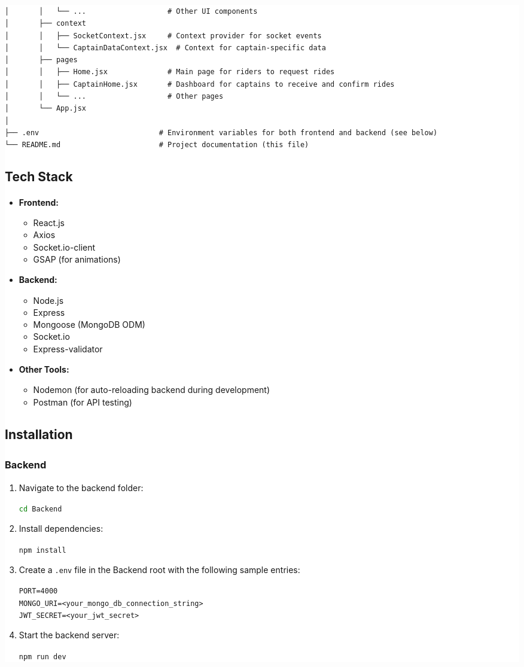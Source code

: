 ```
│       │   └── ...                   # Other UI components
│       ├── context
│       │   ├── SocketContext.jsx     # Context provider for socket events
│       │   └── CaptainDataContext.jsx  # Context for captain-specific data
│       ├── pages
│       │   ├── Home.jsx              # Main page for riders to request rides
│       │   ├── CaptainHome.jsx       # Dashboard for captains to receive and confirm rides
│       │   └── ...                   # Other pages
│       └── App.jsx
│
├── .env                            # Environment variables for both frontend and backend (see below)
└── README.md                       # Project documentation (this file)
```

## Tech Stack

- **Frontend:**  
  - React.js  
  - Axios  
  - Socket.io-client  
  - GSAP (for animations)
  
- **Backend:**  
  - Node.js  
  - Express  
  - Mongoose (MongoDB ODM)  
  - Socket.io  
  - Express-validator  

- **Other Tools:**  
  - Nodemon (for auto-reloading backend during development)
  - Postman (for API testing)

## Installation

### Backend

1. Navigate to the backend folder:
    ```bash
    cd Backend
    ```
2. Install dependencies:
    ```bash
    npm install
    ```
3. Create a `.env` file in the Backend root with the following sample entries:
    ```env
    PORT=4000
    MONGO_URI=<your_mongo_db_connection_string>
    JWT_SECRET=<your_jwt_secret>
    ```
4. Start the backend server:
    ```bash
    npm run dev
    ```
